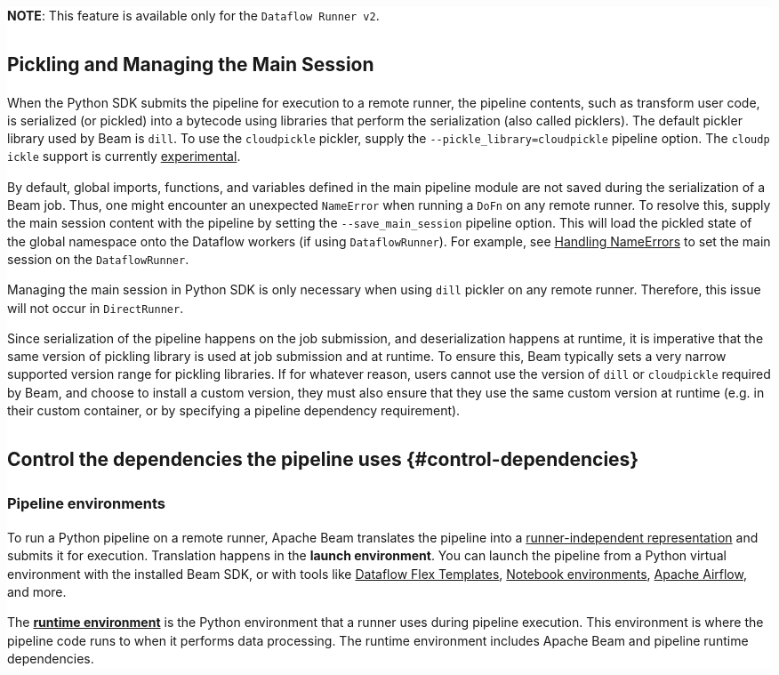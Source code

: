 **NOTE**: This feature is available only for the `Dataflow Runner v2`.

## Pickling and Managing the Main Session

When the Python SDK submits the pipeline for execution to a remote runner, the pipeline contents, such as transform user code, is serialized (or pickled) into a bytecode using
libraries that perform the serialization (also called picklers).  The default pickler library used by Beam is `dill`.
To use the `cloudpickle` pickler, supply the `--pickle_library=cloudpickle` pipeline option. The `cloudpickle` support is currently [experimental](https://github.com/apache/beam/issues/21298).

By default, global imports, functions, and variables defined in the main pipeline module are not saved during the serialization of a Beam job.
Thus, one might encounter an unexpected `NameError` when running a `DoFn` on any remote runner. To resolve this, supply the main session content with the pipeline by
setting the `--save_main_session` pipeline option. This will load the pickled state of the global namespace onto the Dataflow workers (if using `DataflowRunner`).
For example, see [Handling NameErrors](https://cloud.google.com/dataflow/docs/guides/common-errors#name-error) to set the main session on the `DataflowRunner`.

Managing the main session in Python SDK is only necessary when using `dill` pickler on any remote runner. Therefore, this issue will
not occur in `DirectRunner`.

Since serialization of the pipeline happens on the job submission, and deserialization happens at runtime, it is imperative that the same version of pickling library is used at job submission and at runtime.
To ensure this, Beam typically sets a very narrow supported version range for pickling libraries. If for whatever reason, users cannot use the version of `dill` or `cloudpickle` required by Beam, and choose to
install a custom version, they must also ensure that they use the same custom version at runtime (e.g. in their custom container,
or by specifying a pipeline dependency requirement).

## Control the dependencies the pipeline uses {#control-dependencies}

### Pipeline environments

To run a Python pipeline on a remote runner, Apache Beam translates the pipeline into a [runner-independent representation](https://github.com/apache/beam/blob/master/model/pipeline/src/main/proto/org/apache/beam/model/pipeline/v1/beam_runner_api.proto) and submits it for execution. Translation happens in the **launch environment**. You can launch the pipeline from a Python virtual environment with the installed Beam SDK, or with tools like [Dataflow Flex Templates](https://cloud.google.com/dataflow/docs/guides/templates/using-flex-templates), [Notebook environments](https://cloud.google.com/dataflow/docs/guides/interactive-pipeline-development), [Apache Airflow](https://airflow.apache.org/), and more.

The [**runtime environment**](https://beam.apache.org/documentation/runtime/environments/) is the Python environment that a runner uses during pipeline execution. This environment is where the pipeline code runs to when it performs data  processing. The runtime environment includes Apache Beam and pipeline runtime dependencies.
